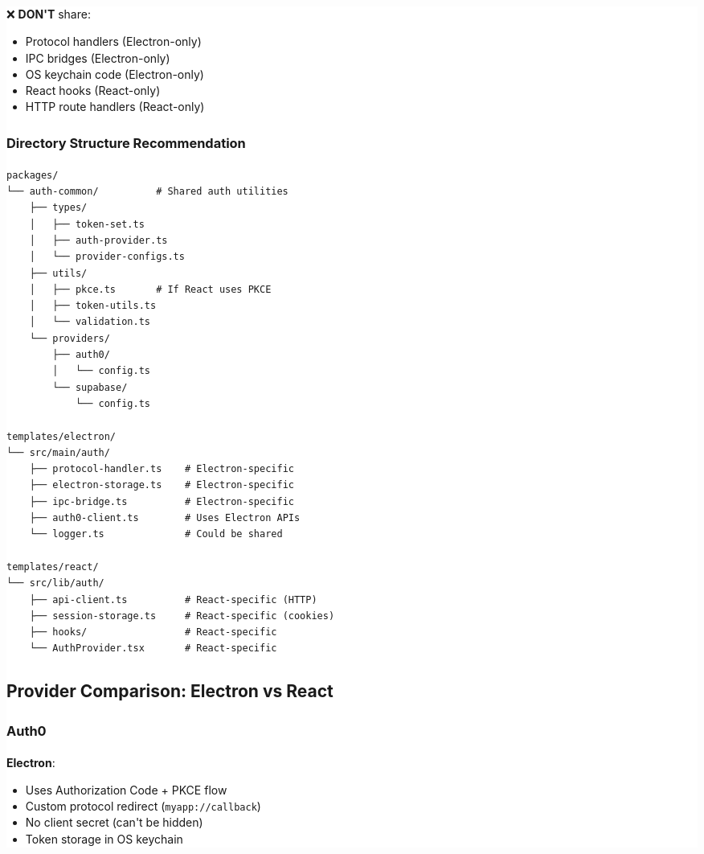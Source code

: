 ❌ **DON'T** share:
- Protocol handlers (Electron-only)
- IPC bridges (Electron-only)
- OS keychain code (Electron-only)
- React hooks (React-only)
- HTTP route handlers (React-only)

### Directory Structure Recommendation

```
packages/
└── auth-common/          # Shared auth utilities
    ├── types/
    │   ├── token-set.ts
    │   ├── auth-provider.ts
    │   └── provider-configs.ts
    ├── utils/
    │   ├── pkce.ts       # If React uses PKCE
    │   ├── token-utils.ts
    │   └── validation.ts
    └── providers/
        ├── auth0/
        │   └── config.ts
        └── supabase/
            └── config.ts

templates/electron/
└── src/main/auth/
    ├── protocol-handler.ts    # Electron-specific
    ├── electron-storage.ts    # Electron-specific
    ├── ipc-bridge.ts          # Electron-specific
    ├── auth0-client.ts        # Uses Electron APIs
    └── logger.ts              # Could be shared

templates/react/
└── src/lib/auth/
    ├── api-client.ts          # React-specific (HTTP)
    ├── session-storage.ts     # React-specific (cookies)
    ├── hooks/                 # React-specific
    └── AuthProvider.tsx       # React-specific
```

## Provider Comparison: Electron vs React

### Auth0

**Electron**:
- Uses Authorization Code + PKCE flow
- Custom protocol redirect (`myapp://callback`)
- No client secret (can't be hidden)
- Token storage in OS keychain
